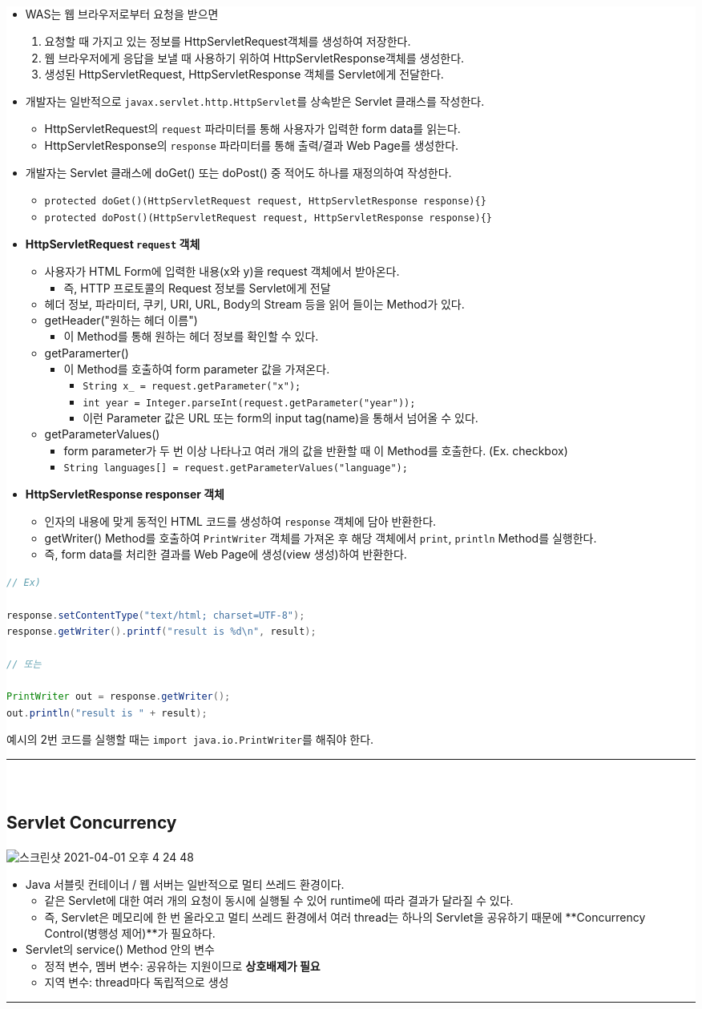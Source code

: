 * WAS는 웹 브라우저로부터 요청을 받으면
  1. 요청할 때 가지고 있는 정보를 HttpServletRequest객체를 생성하여 저장한다.
  2. 웹 브라우저에게 응답을 보낼 때 사용하기 위하여 HttpServletResponse객체를 생성한다.
  3. 생성된 HttpServletRequest, HttpServletResponse 객체를 Servlet에게 전달한다.
* 개발자는 일반적으로 `javax.servlet.http.HttpServlet`를 상속받은 Servlet 클래스를 작성한다.
  * HttpServletRequest의 `request` 파라미터를 통해 사용자가 입력한 form data를 읽는다.
  * HttpServletResponse의 `response` 파라미터를 통해 출력/결과 Web Page를 생성한다.
* 개발자는 Servlet 클래스에 doGet() 또는 doPost() 중 적어도 하나를 재정의하여 작성한다.
  * `protected doGet()(HttpServletRequest request, HttpServletResponse response){}`
  * `protected doPost()(HttpServletRequest request, HttpServletResponse response){}`
* **HttpServletRequest `request` 객체**
  * 사용자가 HTML Form에 입력한 내용(x와 y)을 request 객체에서 받아온다.
    * 즉, HTTP 프로토콜의 Request 정보를 Servlet에게 전달
  * 헤더 정보, 파라미터, 쿠키, URI, URL, Body의 Stream 등을 읽어 들이는 Method가 있다.
  * getHeader("원하는 헤더 이름")
    * 이 Method를 통해 원하는 헤더 정보를 확인할 수 있다.
  * getParamerter()
    * 이 Method를 호출하여 form parameter 값을 가져온다.
      * `String x_ = request.getParameter("x");`
      * `int year = Integer.parseInt(request.getParameter("year"));`
      * 이런 Parameter 값은 URL 또는 form의 input tag(name)을 통해서 넘어올 수 있다.
  * getParameterValues()
    * form parameter가 두 번 이상 나타나고 여러 개의 값을 반환할 때 이 Method를 호출한다. (Ex. checkbox)
    * `String languages[] = request.getParameterValues("language");` <br>

* **HttpServletResponse responser 객체**
  * 인자의 내용에 맞게 동적인 HTML 코드를 생성하여 `response` 객체에 담아 반환한다.
  * getWriter() Method를 호출하여 `PrintWriter` 객체를 가져온 후 해당 객체에서 `print`, `println` Method를 실행한다.
  * 즉, form data를 처리한 결과를 Web Page에 생성(view 생성)하여 반환한다.
``` java
// Ex)

response.setContentType("text/html; charset=UTF-8");
response.getWriter().printf("result is %d\n", result);

// 또는

PrintWriter out = response.getWriter();
out.println("result is " + result);
```
예시의 2번 코드를 실행할 때는 `import java.io.PrintWriter`를 해줘야 한다. <br>

---
<br>

## Servlet Concurrency

<img width="721" alt="스크린샷 2021-04-01 오후 4 24 48" src="https://user-images.githubusercontent.com/61576254/113260967-d7d54880-9309-11eb-8fab-9272fe67bce3.png">


* Java 서블릿 컨테이너 / 웹 서버는 일반적으로 멀티 쓰레드 환경이다.
  * 같은 Servlet에 대한 여러 개의 요청이 동시에 실행될 수 있어 runtime에 따라 결과가 달라질 수 있다.
  * 즉, Servlet은 메모리에 한 번 올라오고 멀티 쓰레드 환경에서 여러 thread는 하나의 Servlet을 공유하기 때문에 **Concurrency Control(병행성 제어)**가 필요하다.
* Servlet의 service() Method 안의 변수
  * 정적 변수, 멤버 변수: 공유하는 지원이므로 **상호배제가 필요**
  * 지역 변수: thread마다 독립적으로 생성 <br>

---